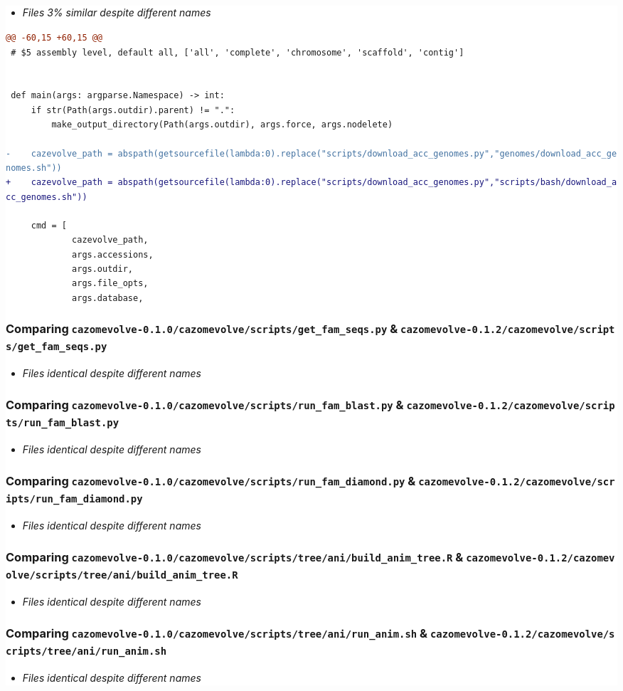  * *Files 3% similar despite different names*

```diff
@@ -60,15 +60,15 @@
 # $5 assembly level, default all, ['all', 'complete', 'chromosome', 'scaffold', 'contig']
 
 
 def main(args: argparse.Namespace) -> int:
     if str(Path(args.outdir).parent) != ".":
         make_output_directory(Path(args.outdir), args.force, args.nodelete)
 
-    cazevolve_path = abspath(getsourcefile(lambda:0).replace("scripts/download_acc_genomes.py","genomes/download_acc_genomes.sh"))
+    cazevolve_path = abspath(getsourcefile(lambda:0).replace("scripts/download_acc_genomes.py","scripts/bash/download_acc_genomes.sh"))
 
     cmd = [
             cazevolve_path,
             args.accessions,
             args.outdir,
             args.file_opts,
             args.database,
```

### Comparing `cazomevolve-0.1.0/cazomevolve/scripts/get_fam_seqs.py` & `cazomevolve-0.1.2/cazomevolve/scripts/get_fam_seqs.py`

 * *Files identical despite different names*

### Comparing `cazomevolve-0.1.0/cazomevolve/scripts/run_fam_blast.py` & `cazomevolve-0.1.2/cazomevolve/scripts/run_fam_blast.py`

 * *Files identical despite different names*

### Comparing `cazomevolve-0.1.0/cazomevolve/scripts/run_fam_diamond.py` & `cazomevolve-0.1.2/cazomevolve/scripts/run_fam_diamond.py`

 * *Files identical despite different names*

### Comparing `cazomevolve-0.1.0/cazomevolve/scripts/tree/ani/build_anim_tree.R` & `cazomevolve-0.1.2/cazomevolve/scripts/tree/ani/build_anim_tree.R`

 * *Files identical despite different names*

### Comparing `cazomevolve-0.1.0/cazomevolve/scripts/tree/ani/run_anim.sh` & `cazomevolve-0.1.2/cazomevolve/scripts/tree/ani/run_anim.sh`

 * *Files identical despite different names*
